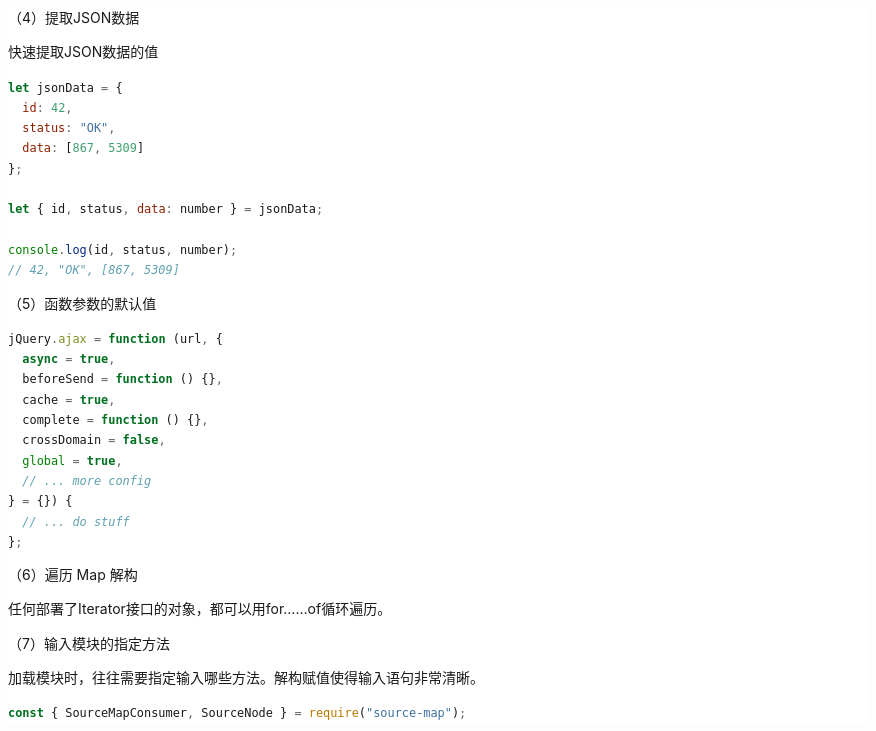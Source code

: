 （4）提取JSON数据

快速提取JSON数据的值

```javascript
let jsonData = {
  id: 42,
  status: "OK",
  data: [867, 5309]
};

let { id, status, data: number } = jsonData;

console.log(id, status, number);
// 42, "OK", [867, 5309]
```

（5）函数参数的默认值

```javascript
jQuery.ajax = function (url, {
  async = true,
  beforeSend = function () {},
  cache = true,
  complete = function () {},
  crossDomain = false,
  global = true,
  // ... more config
} = {}) {
  // ... do stuff
};
```

（6）遍历 Map 解构

任何部署了Iterator接口的对象，都可以用for……of循环遍历。

（7）输入模块的指定方法

加载模块时，往往需要指定输入哪些方法。解构赋值使得输入语句非常清晰。

```javascript
const { SourceMapConsumer, SourceNode } = require("source-map");
```
